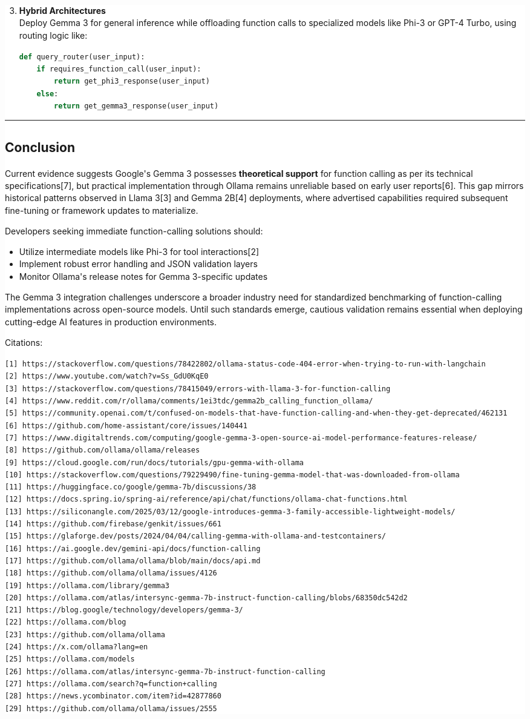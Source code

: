3. **Hybrid Architectures**  
   Deploy Gemma 3 for general inference while offloading function calls to specialized models like Phi-3 or GPT-4 Turbo, using routing logic like:  
   ```python
   def query_router(user_input):
       if requires_function_call(user_input):
           return get_phi3_response(user_input)
       else:
           return get_gemma3_response(user_input)
   ```

---

## Conclusion  

Current evidence suggests Google's Gemma 3 possesses **theoretical support** for function calling as per its technical specifications[7], but practical implementation through Ollama remains unreliable based on early user reports[6]. This gap mirrors historical patterns observed in Llama 3[3] and Gemma 2B[4] deployments, where advertised capabilities required subsequent fine-tuning or framework updates to materialize.  

Developers seeking immediate function-calling solutions should:  
- Utilize intermediate models like Phi-3 for tool interactions[2]  
- Implement robust error handling and JSON validation layers  
- Monitor Ollama's release notes for Gemma 3-specific updates  

The Gemma 3 integration challenges underscore a broader industry need for standardized benchmarking of function-calling implementations across open-source models. Until such standards emerge, cautious validation remains essential when deploying cutting-edge AI features in production environments.

Citations:

    [1] https://stackoverflow.com/questions/78422802/ollama-status-code-404-error-when-trying-to-run-with-langchain
    [2] https://www.youtube.com/watch?v=Ss_GdU0KqE0
    [3] https://stackoverflow.com/questions/78415049/errors-with-llama-3-for-function-calling
    [4] https://www.reddit.com/r/ollama/comments/1ei3tdc/gemma2b_calling_function_ollama/
    [5] https://community.openai.com/t/confused-on-models-that-have-function-calling-and-when-they-get-deprecated/462131
    [6] https://github.com/home-assistant/core/issues/140441
    [7] https://www.digitaltrends.com/computing/google-gemma-3-open-source-ai-model-performance-features-release/
    [8] https://github.com/ollama/ollama/releases
    [9] https://cloud.google.com/run/docs/tutorials/gpu-gemma-with-ollama
    [10] https://stackoverflow.com/questions/79229490/fine-tuning-gemma-model-that-was-downloaded-from-ollama
    [11] https://huggingface.co/google/gemma-7b/discussions/38
    [12] https://docs.spring.io/spring-ai/reference/api/chat/functions/ollama-chat-functions.html
    [13] https://siliconangle.com/2025/03/12/google-introduces-gemma-3-family-accessible-lightweight-models/
    [14] https://github.com/firebase/genkit/issues/661
    [15] https://glaforge.dev/posts/2024/04/04/calling-gemma-with-ollama-and-testcontainers/
    [16] https://ai.google.dev/gemini-api/docs/function-calling
    [17] https://github.com/ollama/ollama/blob/main/docs/api.md
    [18] https://github.com/ollama/ollama/issues/4126
    [19] https://ollama.com/library/gemma3
    [20] https://ollama.com/atlas/intersync-gemma-7b-instruct-function-calling/blobs/68350dc542d2
    [21] https://blog.google/technology/developers/gemma-3/
    [22] https://ollama.com/blog
    [23] https://github.com/ollama/ollama
    [24] https://x.com/ollama?lang=en
    [25] https://ollama.com/models
    [26] https://ollama.com/atlas/intersync-gemma-7b-instruct-function-calling
    [27] https://ollama.com/search?q=function+calling
    [28] https://news.ycombinator.com/item?id=42877860
    [29] https://github.com/ollama/ollama/issues/2555